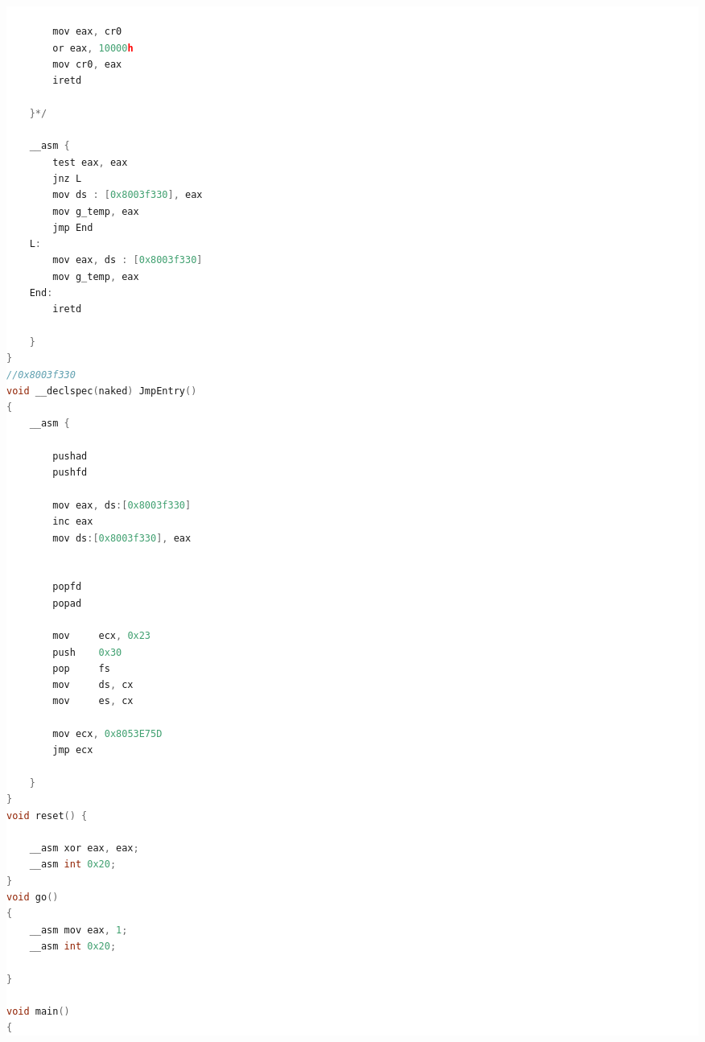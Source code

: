 ```c

		mov eax, cr0
		or eax, 10000h
		mov cr0, eax
		iretd

	}*/
	
	__asm {
		test eax, eax
		jnz L
		mov ds : [0x8003f330], eax
		mov g_temp, eax
		jmp End
	L:
		mov eax, ds : [0x8003f330]
		mov g_temp, eax
	End:
		iretd
			
	}
}
//0x8003f330
void __declspec(naked) JmpEntry()
{
	__asm {

		pushad
		pushfd

		mov eax, ds:[0x8003f330]
		inc eax
		mov ds:[0x8003f330], eax
		

		popfd
		popad

		mov     ecx, 0x23
		push    0x30
		pop     fs
		mov     ds, cx
        mov     es, cx

		mov ecx, 0x8053E75D
		jmp ecx

	}
}
void reset() {

	__asm xor eax, eax;
	__asm int 0x20;
}
void go()
{
	__asm mov eax, 1;
	__asm int 0x20;

}

void main()
{
```